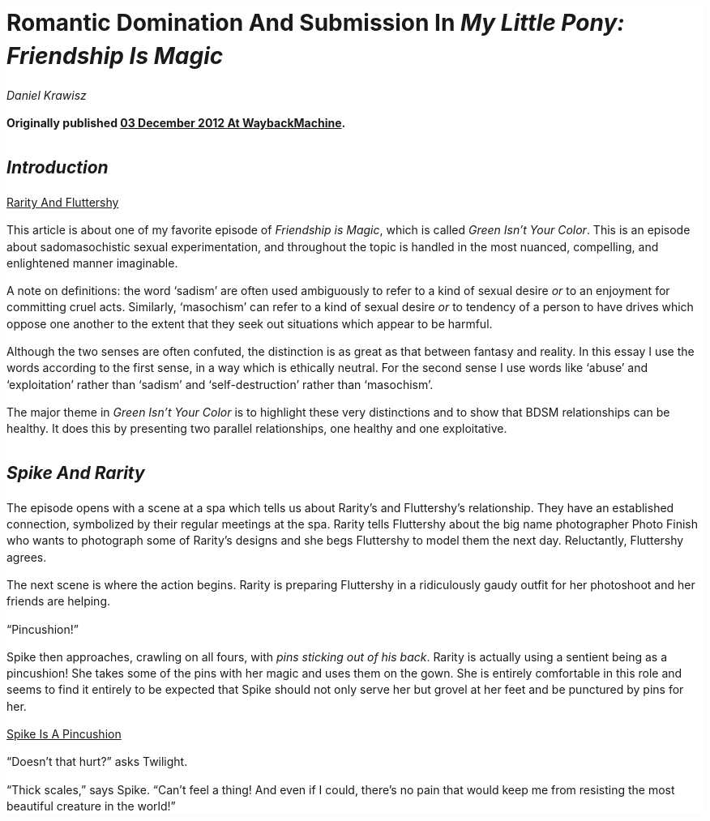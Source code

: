 # Romantic Domination And Submission In _My Little Pony: Friendship Is Magic_ 


_Daniel Krawisz_

**Originally published [03 December 2012 At WaybackMachine](https://web.archive.org/web/20140816102933/http://analysisismagic.thingobjectentity.net/2012/12/03/romantic-domination-and-submission-in-my-little-pony-friendship-is-magic/).**


## *Introduction*

[Rarity And Fluttershy](b://b17ee486f65b5a11a928c21e361fed6245e695f760392251815fa40852625b94)

This article is about one of my favorite episode of _Friendship is Magic_, which is called _Green Isn’t Your Color_. This is an episode about sadomasochistic sexual experimentation, and throughout the topic is handled in the most nuanced, compelling, and enlightened manner imaginable.

A note on definitions: the word ‘sadism’ are often used ambiguously to refer to a kind of sexual desire _or_ to an enjoyment for committing cruel acts. Similarly, ‘masochism’ can refer to a kind of sexual desire _or_ to tendency of a person to have drives which oppose one another to the extent that they seek out situations which appear to be harmful.

Although the two senses are often confuted, the distinction is as great as that between fantasy and reality. In this essay I use the words according to the first sense, in a way which is ethically neutral. For the second sense I use words like ‘abuse’ and ‘exploitation’ rather than ‘sadism’ and ‘self-destruction’ rather than ‘masochism’.

The major theme in *Green Isn’t Your Color* is to highlight these very distinctions and to show that BDSM relationships can be healthy. It does this by presenting two parallel relationships, one healthy and one exploitative.

## *Spike And Rarity*

The episode opens with a scene at a spa which tells us about Rarity’s and Fluttershy’s relationship. They have an established connection, symbolized by their regular meetings at the spa. Rarity tells Fluttershy about the big name photographer Photo Finish who wants to photograph some of Rarity’s designs and she begs Fluttershy to model them the next day. Reluctantly, Fluttershy agrees.

The next scene is where the action begins. Rarity is preparing Fluttershy in a ridiculously gaudy outfit for her photoshoot and her friends are helping.

“Pincushion!”

Spike then approaches, crawling on all fours, with *pins sticking out of his back*. Rarity is actually using a sentient being as a pincushion! She takes some of the pins with her magic and uses them on the gown. She is entirely comfortable in this role and seems to find it entirely to be expected that Spike should not only serve her but grovel at her feet and be punctured by pins for her.

[Spike Is A Pincushion](b://192e5da7d4d54b62adaf815727e4b7c2e40403656f74d7a64da93026aeaef9f5)

“Doesn’t that hurt?” asks Twilight.

“Thick scales,” says Spike. “Can’t feel a thing! And even if I could, there’s no pain that would keep me from resisting the most beautiful creature in the world!”
